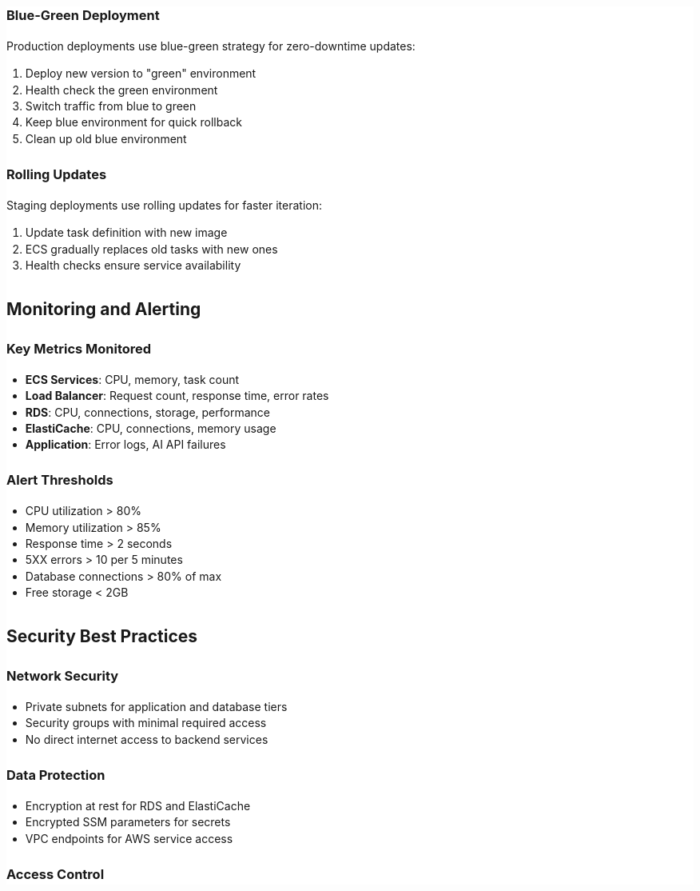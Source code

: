 ### Blue-Green Deployment

Production deployments use blue-green strategy for zero-downtime updates:

1. Deploy new version to "green" environment
2. Health check the green environment
3. Switch traffic from blue to green
4. Keep blue environment for quick rollback
5. Clean up old blue environment

### Rolling Updates

Staging deployments use rolling updates for faster iteration:

1. Update task definition with new image
2. ECS gradually replaces old tasks with new ones
3. Health checks ensure service availability

## Monitoring and Alerting

### Key Metrics Monitored

- **ECS Services**: CPU, memory, task count
- **Load Balancer**: Request count, response time, error rates
- **RDS**: CPU, connections, storage, performance
- **ElastiCache**: CPU, connections, memory usage
- **Application**: Error logs, AI API failures

### Alert Thresholds

- CPU utilization > 80%
- Memory utilization > 85%
- Response time > 2 seconds
- 5XX errors > 10 per 5 minutes
- Database connections > 80% of max
- Free storage < 2GB

## Security Best Practices

### Network Security

- Private subnets for application and database tiers
- Security groups with minimal required access
- No direct internet access to backend services

### Data Protection

- Encryption at rest for RDS and ElastiCache
- Encrypted SSM parameters for secrets
- VPC endpoints for AWS service access

### Access Control
